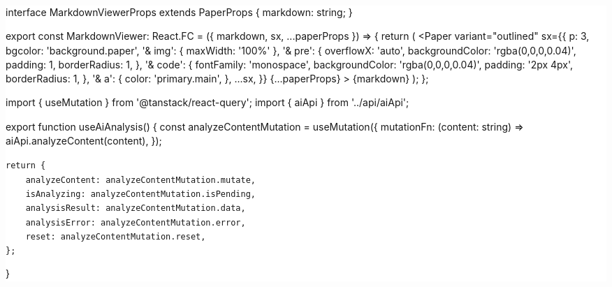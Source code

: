 interface MarkdownViewerProps extends PaperProps {
    markdown: string;
}

export const MarkdownViewer: React.FC<MarkdownViewerProps> = ({
    markdown,
    sx,
    ...paperProps
}) => {
    return (
        <Paper
            variant="outlined"
            sx={{
                p: 3,
                bgcolor: 'background.paper',
                '& img': { maxWidth: '100%' },
                '& pre': {
                    overflowX: 'auto',
                    backgroundColor: 'rgba(0,0,0,0.04)',
                    padding: 1,
                    borderRadius: 1,
                },
                '& code': {
                    fontFamily: 'monospace',
                    backgroundColor: 'rgba(0,0,0,0.04)',
                    padding: '2px 4px',
                    borderRadius: 1,
                },
                '& a': {
                    color: 'primary.main',
                },
                ...sx,
            }}
            {...paperProps}
        >
            <ReactMarkdown>{markdown}</ReactMarkdown>
        </Paper>
    );
};
</file>

<file path="Hackathon-2025-main/frontend/src/hooks/useAiAnalysis.ts">
import { useMutation } from '@tanstack/react-query';
import { aiApi } from '../api/aiApi';

export function useAiAnalysis() {
    const analyzeContentMutation = useMutation({
        mutationFn: (content: string) => aiApi.analyzeContent(content),
    });

    return {
        analyzeContent: analyzeContentMutation.mutate,
        isAnalyzing: analyzeContentMutation.isPending,
        analysisResult: analyzeContentMutation.data,
        analysisError: analyzeContentMutation.error,
        reset: analyzeContentMutation.reset,
    };
}
</file>
